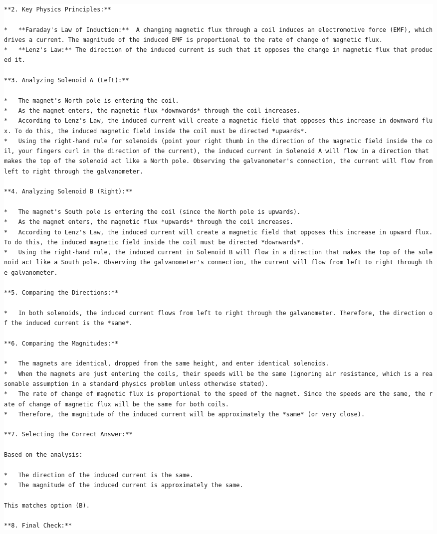     **2. Key Physics Principles:**

    *   **Faraday's Law of Induction:**  A changing magnetic flux through a coil induces an electromotive force (EMF), which drives a current. The magnitude of the induced EMF is proportional to the rate of change of magnetic flux.
    *   **Lenz's Law:** The direction of the induced current is such that it opposes the change in magnetic flux that produced it.

    **3. Analyzing Solenoid A (Left):**

    *   The magnet's North pole is entering the coil.
    *   As the magnet enters, the magnetic flux *downwards* through the coil increases.
    *   According to Lenz's Law, the induced current will create a magnetic field that opposes this increase in downward flux. To do this, the induced magnetic field inside the coil must be directed *upwards*.    
    *   Using the right-hand rule for solenoids (point your right thumb in the direction of the magnetic field inside the coil, your fingers curl in the direction of the current), the induced current in Solenoid A will flow in a direction that makes the top of the solenoid act like a North pole. Observing the galvanometer's connection, the current will flow from left to right through the galvanometer.

    **4. Analyzing Solenoid B (Right):**

    *   The magnet's South pole is entering the coil (since the North pole is upwards).
    *   As the magnet enters, the magnetic flux *upwards* through the coil increases.
    *   According to Lenz's Law, the induced current will create a magnetic field that opposes this increase in upward flux. To do this, the induced magnetic field inside the coil must be directed *downwards*.    
    *   Using the right-hand rule, the induced current in Solenoid B will flow in a direction that makes the top of the solenoid act like a South pole. Observing the galvanometer's connection, the current will flow from left to right through the galvanometer.

    **5. Comparing the Directions:**

    *   In both solenoids, the induced current flows from left to right through the galvanometer. Therefore, the direction of the induced current is the *same*.

    **6. Comparing the Magnitudes:**

    *   The magnets are identical, dropped from the same height, and enter identical solenoids.
    *   When the magnets are just entering the coils, their speeds will be the same (ignoring air resistance, which is a reasonable assumption in a standard physics problem unless otherwise stated).
    *   The rate of change of magnetic flux is proportional to the speed of the magnet. Since the speeds are the same, the rate of change of magnetic flux will be the same for both coils.
    *   Therefore, the magnitude of the induced current will be approximately the *same* (or very close).

    **7. Selecting the Correct Answer:**

    Based on the analysis:

    *   The direction of the induced current is the same.
    *   The magnitude of the induced current is approximately the same.

    This matches option (B).

    **8. Final Check:**
